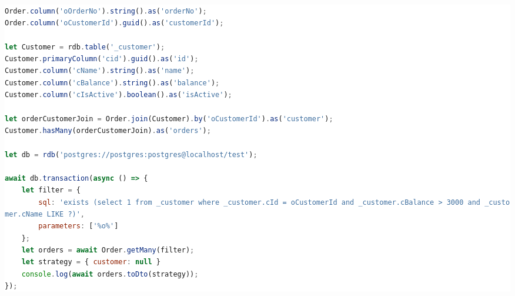 ```js
Order.column('oOrderNo').string().as('orderNo');
Order.column('oCustomerId').guid().as('customerId');

let Customer = rdb.table('_customer');
Customer.primaryColumn('cid').guid().as('id');
Customer.column('cName').string().as('name');
Customer.column('cBalance').string().as('balance');
Customer.column('cIsActive').boolean().as('isActive');

let orderCustomerJoin = Order.join(Customer).by('oCustomerId').as('customer');
Customer.hasMany(orderCustomerJoin).as('orders');

let db = rdb('postgres://postgres:postgres@localhost/test');

await db.transaction(async () => {
    let filter = {
        sql: 'exists (select 1 from _customer where _customer.cId = oCustomerId and _customer.cBalance > 3000 and _customer.cName LIKE ?)',
        parameters: ['%o%']
    };
    let orders = await Order.getMany(filter);
    let strategy = { customer: null }
    console.log(await orders.toDto(strategy));
});
```